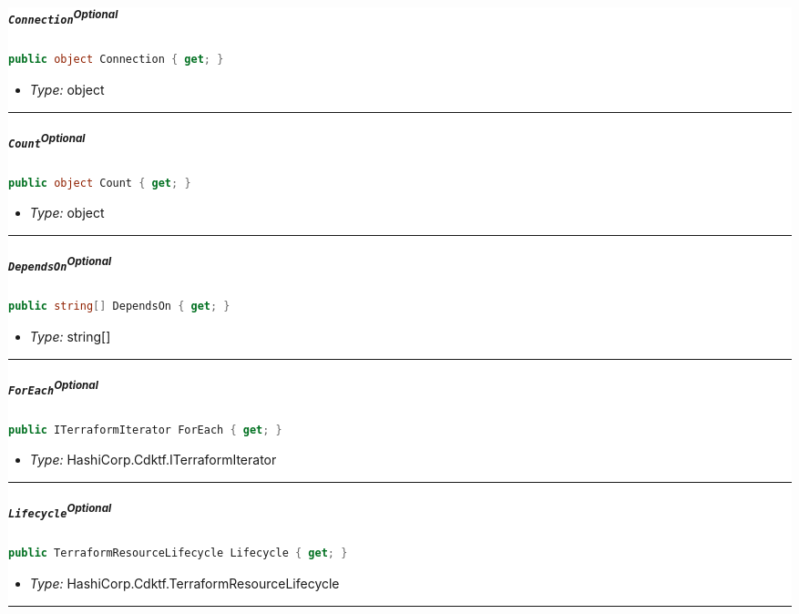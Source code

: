 ##### `Connection`<sup>Optional</sup> <a name="Connection" id="rhizo-co-terraform-provider-oci.aiVisionModel.AiVisionModel.property.connection"></a>

```csharp
public object Connection { get; }
```

- *Type:* object

---

##### `Count`<sup>Optional</sup> <a name="Count" id="rhizo-co-terraform-provider-oci.aiVisionModel.AiVisionModel.property.count"></a>

```csharp
public object Count { get; }
```

- *Type:* object

---

##### `DependsOn`<sup>Optional</sup> <a name="DependsOn" id="rhizo-co-terraform-provider-oci.aiVisionModel.AiVisionModel.property.dependsOn"></a>

```csharp
public string[] DependsOn { get; }
```

- *Type:* string[]

---

##### `ForEach`<sup>Optional</sup> <a name="ForEach" id="rhizo-co-terraform-provider-oci.aiVisionModel.AiVisionModel.property.forEach"></a>

```csharp
public ITerraformIterator ForEach { get; }
```

- *Type:* HashiCorp.Cdktf.ITerraformIterator

---

##### `Lifecycle`<sup>Optional</sup> <a name="Lifecycle" id="rhizo-co-terraform-provider-oci.aiVisionModel.AiVisionModel.property.lifecycle"></a>

```csharp
public TerraformResourceLifecycle Lifecycle { get; }
```

- *Type:* HashiCorp.Cdktf.TerraformResourceLifecycle

---

